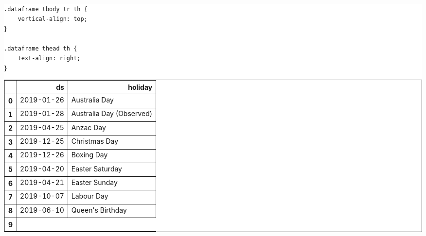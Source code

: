     .dataframe tbody tr th {
        vertical-align: top;
    }

    .dataframe thead th {
        text-align: right;
    }
</style>
<table border="1" class="dataframe">
  <thead>
    <tr style="text-align: right;">
      <th></th>
      <th>ds</th>
      <th>holiday</th>
    </tr>
  </thead>
  <tbody>
    <tr>
      <th>0</th>
      <td>2019-01-26</td>
      <td>Australia Day</td>
    </tr>
    <tr>
      <th>1</th>
      <td>2019-01-28</td>
      <td>Australia Day (Observed)</td>
    </tr>
    <tr>
      <th>2</th>
      <td>2019-04-25</td>
      <td>Anzac Day</td>
    </tr>
    <tr>
      <th>3</th>
      <td>2019-12-25</td>
      <td>Christmas Day</td>
    </tr>
    <tr>
      <th>4</th>
      <td>2019-12-26</td>
      <td>Boxing Day</td>
    </tr>
    <tr>
      <th>5</th>
      <td>2019-04-20</td>
      <td>Easter Saturday</td>
    </tr>
    <tr>
      <th>6</th>
      <td>2019-04-21</td>
      <td>Easter Sunday</td>
    </tr>
    <tr>
      <th>7</th>
      <td>2019-10-07</td>
      <td>Labour Day</td>
    </tr>
    <tr>
      <th>8</th>
      <td>2019-06-10</td>
      <td>Queen's Birthday</td>
    </tr>
    <tr>
      <th>9</th>
